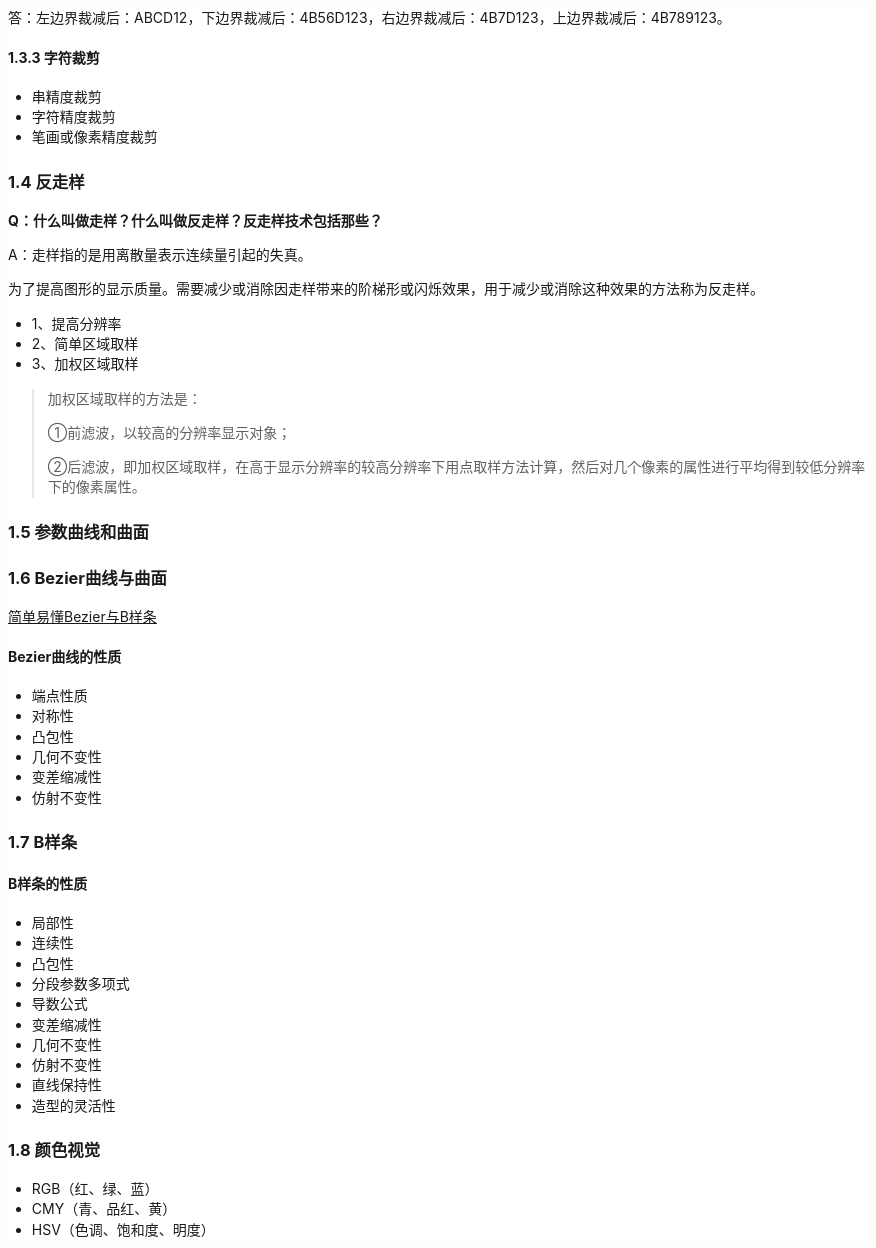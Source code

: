 答：左边界裁减后：ABCD12，下边界裁减后：4B56D123，右边界裁减后：4B7D123，上边界裁减后：4B789123。
    
#### 1.3.3 字符裁剪
* 串精度裁剪
* 字符精度裁剪
* 笔画或像素精度裁剪

### 1.4 反走样
**Q：什么叫做走样？什么叫做反走样？反走样技术包括那些？**

A：走样指的是用离散量表示连续量引起的失真。

为了提高图形的显示质量。需要减少或消除因走样带来的阶梯形或闪烁效果，用于减少或消除这种效果的方法称为反走样。

* 1、提高分辨率
* 2、简单区域取样
* 3、加权区域取样

> 加权区域取样的方法是：
>
> ①前滤波，以较高的分辨率显示对象；
>
> ②后滤波，即加权区域取样，在高于显示分辨率的较高分辨率下用点取样方法计算，然后对几个像素的属性进行平均得到较低分辨率下的像素属性。

### 1.5 参数曲线和曲面

### 1.6 Bezier曲线与曲面
[简单易懂Bezier与B样条](https://wenku.baidu.com/view/09d55938dc36a32d7375a417866fb84ae45cc3d5.html)

#### Bezier曲线的性质
* 端点性质
* 对称性
* 凸包性
* 几何不变性
* 变差缩减性
* 仿射不变性

### 1.7 B样条
#### B样条的性质

* 局部性
* 连续性
* 凸包性
* 分段参数多项式
* 导数公式
* 变差缩减性
* 几何不变性
* 仿射不变性
* 直线保持性
* 造型的灵活性

### 1.8 颜色视觉
* RGB（红、绿、蓝）
* CMY（青、品红、黄）
* HSV（色调、饱和度、明度）
